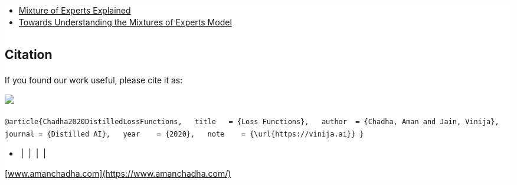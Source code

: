 - [Mixture of Experts Explained](https://huggingface.co/blog/moe)
- [Towards Understanding the Mixtures of Experts Model](https://mlfrontiers.substack.com/p/towards-understanding-the-mixtures)

## Citation

If you found our work useful, please cite it as:

![](https://aman.ai/images/copy.png)

`@article{Chadha2020DistilledLossFunctions,   title   = {Loss Functions},   author  = {Chadha, Aman and Jain, Vinija},   journal = {Distilled AI},   year    = {2020},   note    = {\url{https://vinija.ai}} }`

-  [](https://github.com/amanchadha)|  [](https://citations.amanchadha.com/)|  [](https://twitter.com/i_amanchadha)|  [](mailto:hi@aman.ai)| 

[www.amanchadha.com](https://www.amanchadha.com/)